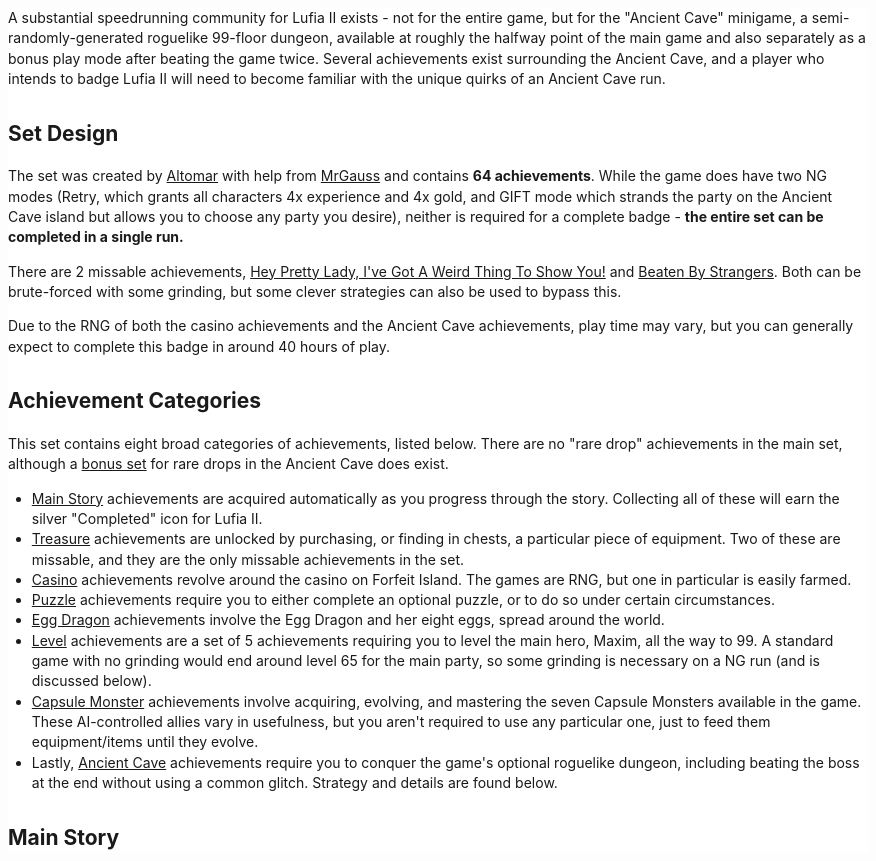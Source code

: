 A substantial speedrunning community for Lufia II exists - not for the entire game, but for the "Ancient Cave" minigame, a semi-randomly-generated roguelike 99-floor dungeon, available at roughly the halfway point of the main game and also separately as a bonus play mode after beating the game twice. Several achievements exist surrounding the Ancient Cave, and a player who intends to badge Lufia II will need to become familiar with the unique quirks of an Ancient Cave run.


Set Design
---

The set was created by [Altomar](https://retroachievements.org/user/Altomar) with help from [MrGauss](https://retroachievements.org/user/MrGauss) and contains **64 achievements**. While the game does have two NG modes (Retry, which grants all characters 4x experience and 4x gold, and GIFT mode which strands the party on the Ancient Cave island but allows you to choose any party you desire), neither is required for a complete badge - **the entire set can be completed in a single run.**

There are 2 missable achievements, [Hey Pretty Lady, I've Got A Weird Thing To Show You!](#pretty) and [Beaten By Strangers](#strangers). Both can be brute-forced with some grinding, but some clever strategies can also be used to bypass this.
 
Due to the RNG of both the casino achievements and the Ancient Cave achievements, play time may vary, but you can generally expect to complete this badge in around 40 hours of play.

Achievement Categories
---

This set contains eight broad categories of achievements, listed below. There are no "rare drop" achievements in the main set, although a [bonus set](https://retroachievements.org/game/12818) for rare drops in the Ancient Cave does exist. 


* [Main Story](#story) achievements are acquired automatically as you progress through the story. Collecting all of these will earn the silver "Completed" icon for Lufia II.
* [Treasure](#treasure) achievements are unlocked by purchasing, or finding in chests, a particular piece of equipment. Two of these are missable, and they are the only missable achievements in the set.
* [Casino](#casino) achievements revolve around the casino on Forfeit Island. The games are RNG, but one in particular is easily farmed.
* [Puzzle](#puzzle) achievements require you to either complete an optional puzzle, or to do so under certain circumstances.
* [Egg Dragon](#egg) achievements involve the Egg Dragon and her eight eggs, spread around the world.
* [Level](#level) achievements are a set of 5 achievements requiring you to level the main hero, Maxim, all the way to 99. A standard game with no grinding would end around level 65 for the main party, so some grinding is necessary on a NG run (and is discussed below).
* [Capsule Monster](#capsule) achievements involve acquiring, evolving, and mastering the seven Capsule Monsters available in the game. These AI-controlled allies vary in usefulness, but you aren't required to use any particular one, just to feed them equipment/items until they evolve.
* Lastly, [Ancient Cave](#AC) achievements require you to conquer the game's optional roguelike dungeon, including beating the boss at the end without using a common glitch. Strategy and details are found below.

Main Story
---
